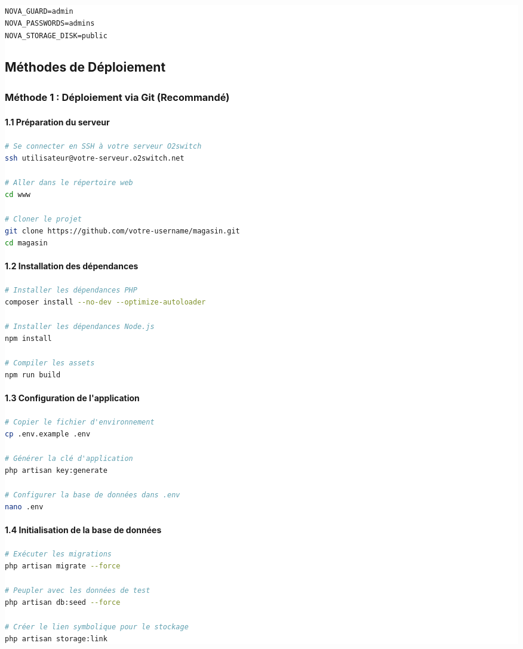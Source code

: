 ```env
NOVA_GUARD=admin
NOVA_PASSWORDS=admins
NOVA_STORAGE_DISK=public
```

## Méthodes de Déploiement

### Méthode 1 : Déploiement via Git (Recommandé)

#### 1.1 Préparation du serveur
```bash
# Se connecter en SSH à votre serveur O2switch
ssh utilisateur@votre-serveur.o2switch.net

# Aller dans le répertoire web
cd www

# Cloner le projet
git clone https://github.com/votre-username/magasin.git
cd magasin
```

#### 1.2 Installation des dépendances
```bash
# Installer les dépendances PHP
composer install --no-dev --optimize-autoloader

# Installer les dépendances Node.js
npm install

# Compiler les assets
npm run build
```

#### 1.3 Configuration de l'application
```bash
# Copier le fichier d'environnement
cp .env.example .env

# Générer la clé d'application
php artisan key:generate

# Configurer la base de données dans .env
nano .env
```

#### 1.4 Initialisation de la base de données
```bash
# Exécuter les migrations
php artisan migrate --force

# Peupler avec les données de test
php artisan db:seed --force

# Créer le lien symbolique pour le stockage
php artisan storage:link
```
